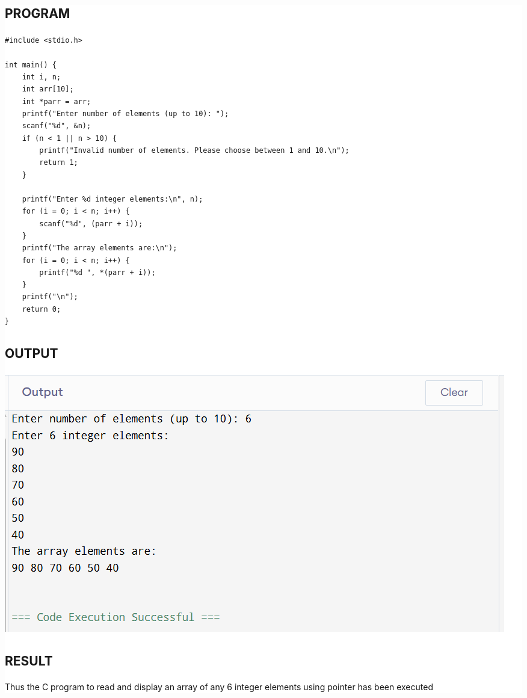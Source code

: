 ## PROGRAM
```
#include <stdio.h>

int main() {
    int i, n;  
    int arr[10];          
    int *parr = arr;       
    printf("Enter number of elements (up to 10): ");
    scanf("%d", &n);
    if (n < 1 || n > 10) {
        printf("Invalid number of elements. Please choose between 1 and 10.\n");
        return 1;
    }
  
    printf("Enter %d integer elements:\n", n);
    for (i = 0; i < n; i++) {
        scanf("%d", (parr + i));
    }  
    printf("The array elements are:\n");
    for (i = 0; i < n; i++) {
        printf("%d ", *(parr + i));
    }
    printf("\n");
    return 0;
}
```
## OUTPUT

 ![alt text](<Ex 25.png>)

## RESULT

Thus the C program to read and display an array of any 6 integer elements using pointer has been executed


